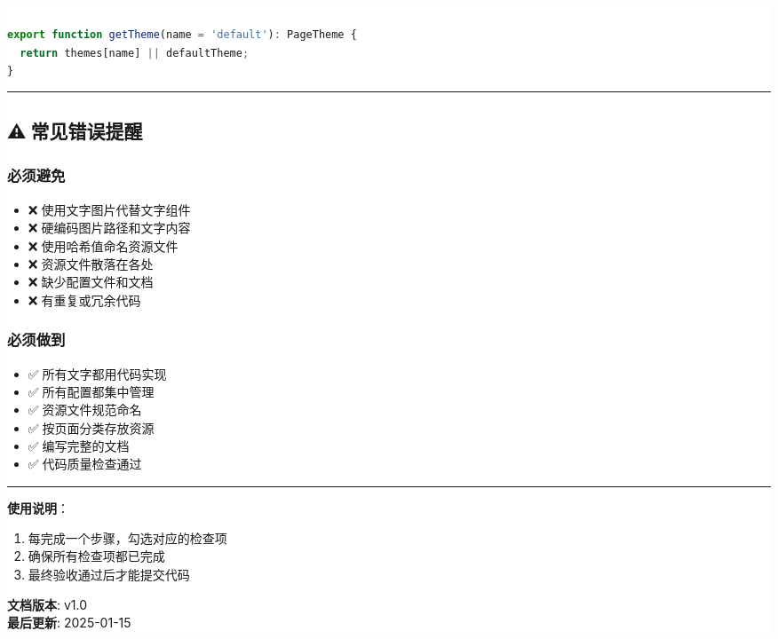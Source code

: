 ```typescript

export function getTheme(name = 'default'): PageTheme {
  return themes[name] || defaultTheme;
}
```

---

## ⚠️ 常见错误提醒

### 必须避免

- ❌ 使用文字图片代替文字组件
- ❌ 硬编码图片路径和文字内容
- ❌ 使用哈希值命名资源文件
- ❌ 资源文件散落在各处
- ❌ 缺少配置文件和文档
- ❌ 有重复或冗余代码

### 必须做到

- ✅ 所有文字都用代码实现
- ✅ 所有配置都集中管理
- ✅ 资源文件规范命名
- ✅ 按页面分类存放资源
- ✅ 编写完整的文档
- ✅ 代码质量检查通过

---

**使用说明**：

1. 每完成一个步骤，勾选对应的检查项
2. 确保所有检查项都已完成
3. 最终验收通过后才能提交代码

**文档版本**: v1.0  
**最后更新**: 2025-01-15
